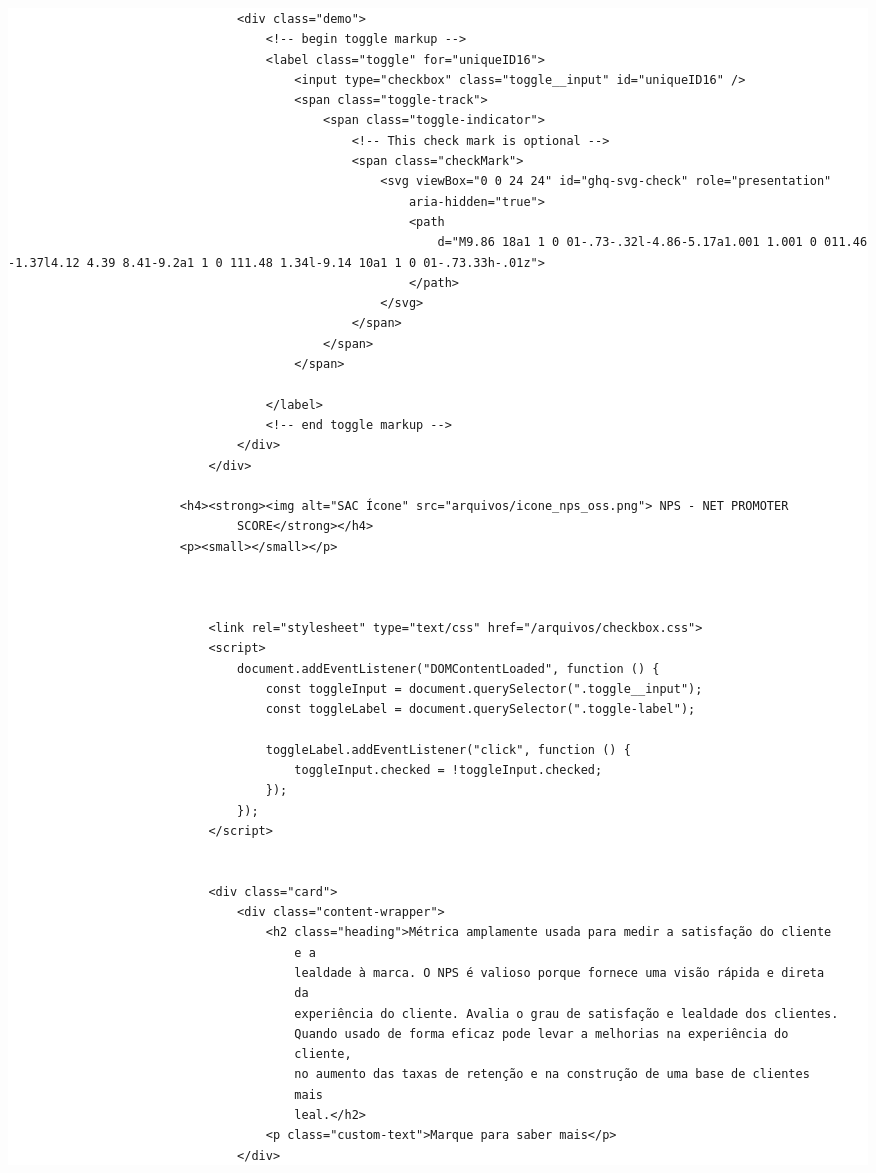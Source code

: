                                     <div class="demo">
                                        <!-- begin toggle markup -->
                                        <label class="toggle" for="uniqueID16">
                                            <input type="checkbox" class="toggle__input" id="uniqueID16" />
                                            <span class="toggle-track">
                                                <span class="toggle-indicator">
                                                    <!-- This check mark is optional -->
                                                    <span class="checkMark">
                                                        <svg viewBox="0 0 24 24" id="ghq-svg-check" role="presentation"
                                                            aria-hidden="true">
                                                            <path
                                                                d="M9.86 18a1 1 0 01-.73-.32l-4.86-5.17a1.001 1.001 0 011.46-1.37l4.12 4.39 8.41-9.2a1 1 0 111.48 1.34l-9.14 10a1 1 0 01-.73.33h-.01z">
                                                            </path>
                                                        </svg>
                                                    </span>
                                                </span>
                                            </span>

                                        </label>
                                        <!-- end toggle markup -->
                                    </div>
                                </div>

                            <h4><strong><img alt="SAC Ícone" src="arquivos/icone_nps_oss.png"> NPS - NET PROMOTER
                                    SCORE</strong></h4>
                            <p><small></small></p>


                            
                                <link rel="stylesheet" type="text/css" href="/arquivos/checkbox.css">
                                <script>
                                    document.addEventListener("DOMContentLoaded", function () {
                                        const toggleInput = document.querySelector(".toggle__input");
                                        const toggleLabel = document.querySelector(".toggle-label");

                                        toggleLabel.addEventListener("click", function () {
                                            toggleInput.checked = !toggleInput.checked;
                                        });
                                    });
                                </script>
                            

                                <div class="card">
                                    <div class="content-wrapper">
                                        <h2 class="heading">Métrica amplamente usada para medir a satisfação do cliente
                                            e a
                                            lealdade à marca. O NPS é valioso porque fornece uma visão rápida e direta
                                            da
                                            experiência do cliente. Avalia o grau de satisfação e lealdade dos clientes.
                                            Quando usado de forma eficaz pode levar a melhorias na experiência do
                                            cliente,
                                            no aumento das taxas de retenção e na construção de uma base de clientes
                                            mais
                                            leal.</h2>
                                        <p class="custom-text">Marque para saber mais</p>
                                    </div>
